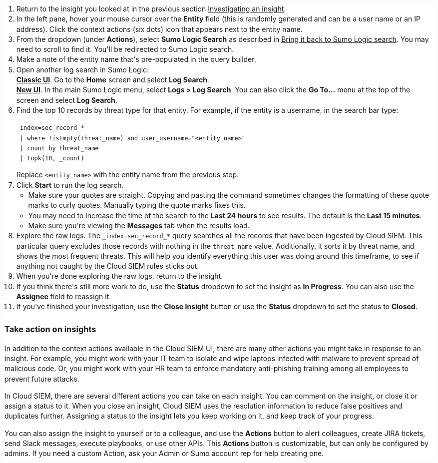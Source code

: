1. Return to the insight you looked at in the previous section [Investigating an insight](#investigating-an-insight).
1. In the left pane, hover your mouse cursor over the **Entity** field (this is randomly generated and can be a user name or an IP address). Click the context actions (six dots) icon that appears next to the entity name.
1. From the dropdown (under **Actions**), select **Sumo Logic Search** as described in [Bring it back to Sumo Logic search](#bring-it-back-to-sumo-logic-search). You may need to scroll to find it. You'll be redirected to Sumo Logic search.
1. Make a note of the entity name that's pre-populated in the query builder.
1. Open another log search in Sumo Logic: <br/>[**Classic UI**](/docs/get-started/sumo-logic-ui-classic). Go to the **Home** screen and select **Log Search**. <br/>[**New UI**](/docs/get-started/sumo-logic-ui). In the main Sumo Logic menu, select **Logs > Log Search**. You can also click the **Go To...** menu at the top of the screen and select **Log Search**.
1. Find the top 10 records by threat type for that entity. For example, if the entity is a username, in the search bar type:
   ```
   _index=sec_record_* 
    | where !isEmpty(threat_name) and user_username="<entity name>"
    | count by threat_name
    | topk(10, _count)
   ```
    Replace `<entity name>` with the entity name from the previous step. 
1. Click **Start** to run the log search.
   * Make sure your quotes are straight. Copying and pasting the command sometimes changes the formatting of these quote marks to curly quotes. Manually typing the quote marks fixes this. 
   * You may need to increase the time of the search to the **Last 24 hours** to see results. The default is the **Last 15 minutes**.
   * Make sure you're viewing the **Messages** tab when the results load.
 1. Explore the raw logs. The `_index=sec_record_*` query searches all the records that have been ingested by Cloud SIEM. This particular query excludes those records with nothing in the `threat_name` value. Additionally, it sorts it by threat name, and shows the most frequent threats. This will help you identify everything this user was doing around this timeframe, to see if anything not caught by the Cloud SIEM rules sticks out. 
1. When you're done exploring the raw logs, return to the insight. 
1. If you think there's still more work to do, use the **Status** dropdown to set the insight as **In Progress**. You can also use the **Assignee** field to reassign it.
1. If you've finished your investigation, use the **Close Insight** button or use the **Status** dropdown to set the status to **Closed**.

### Take action on insights

In addition to the context actions available in the Cloud SIEM UI, there are many other actions you might take in response to an insight. For example, you might work with your IT team to isolate and wipe laptops infected with malware to prevent spread of malicious code. Or, you might work with your HR team to enforce mandatory anti-phishing training among all employees to prevent future attacks.

In Cloud SIEM, there are several different actions you can take on each insight. You can comment on the insight, or close it or assign a status to it. When you close an insight, Cloud SIEM uses the resolution information to reduce false positives and duplicates further. Assigning a status to the insight lets you keep working on it, and keep track of your progress. 

You can also assign the insight to yourself or to a colleague, and use the **Actions** button to alert colleagues, create JIRA tickets, send Slack messages, execute playbooks, or use other APIs. This **Actions** button is customizable, but can only be configured by admins. If you need a custom Action, ask your Admin or Sumo account rep for help creating one.
